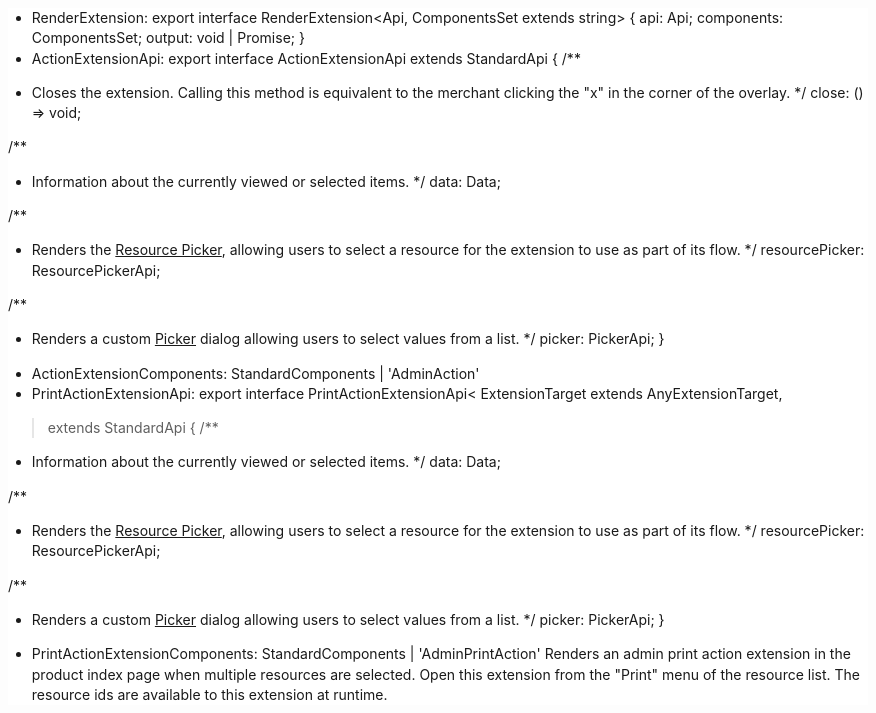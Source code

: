   - RenderExtension: export interface RenderExtension<Api, ComponentsSet extends string> {
  api: Api;
  components: ComponentsSet;
  output: void | Promise<void>;
}
  - ActionExtensionApi: export interface ActionExtensionApi<ExtensionTarget extends AnyExtensionTarget>
  extends StandardApi<ExtensionTarget> {
  /**
   * Closes the extension. Calling this method is equivalent to the merchant clicking the "x" in the corner of the overlay.
   */
  close: () => void;

  /**
   * Information about the currently viewed or selected items.
   */
  data: Data;

  /**
   * Renders the [Resource Picker](resource-picker), allowing users to select a resource for the extension to use as part of its flow.
   */
  resourcePicker: ResourcePickerApi;

  /**
   * Renders a custom [Picker](picker) dialog allowing users to select values from a list.
   */
  picker: PickerApi;
}
  - ActionExtensionComponents: StandardComponents | 'AdminAction'
  - PrintActionExtensionApi: export interface PrintActionExtensionApi<
  ExtensionTarget extends AnyExtensionTarget,
> extends StandardApi<ExtensionTarget> {
  /**
   * Information about the currently viewed or selected items.
   */
  data: Data;

  /**
   * Renders the [Resource Picker](resource-picker), allowing users to select a resource for the extension to use as part of its flow.
   */
  resourcePicker: ResourcePickerApi;

  /**
   * Renders a custom [Picker](picker) dialog allowing users to select values from a list.
   */
  picker: PickerApi;
}
  - PrintActionExtensionComponents: StandardComponents | 'AdminPrintAction'
Renders an admin print action extension in the product index page when multiple resources are selected. Open this extension from the "Print" menu of the resource list. The resource ids are available to this extension at runtime.

